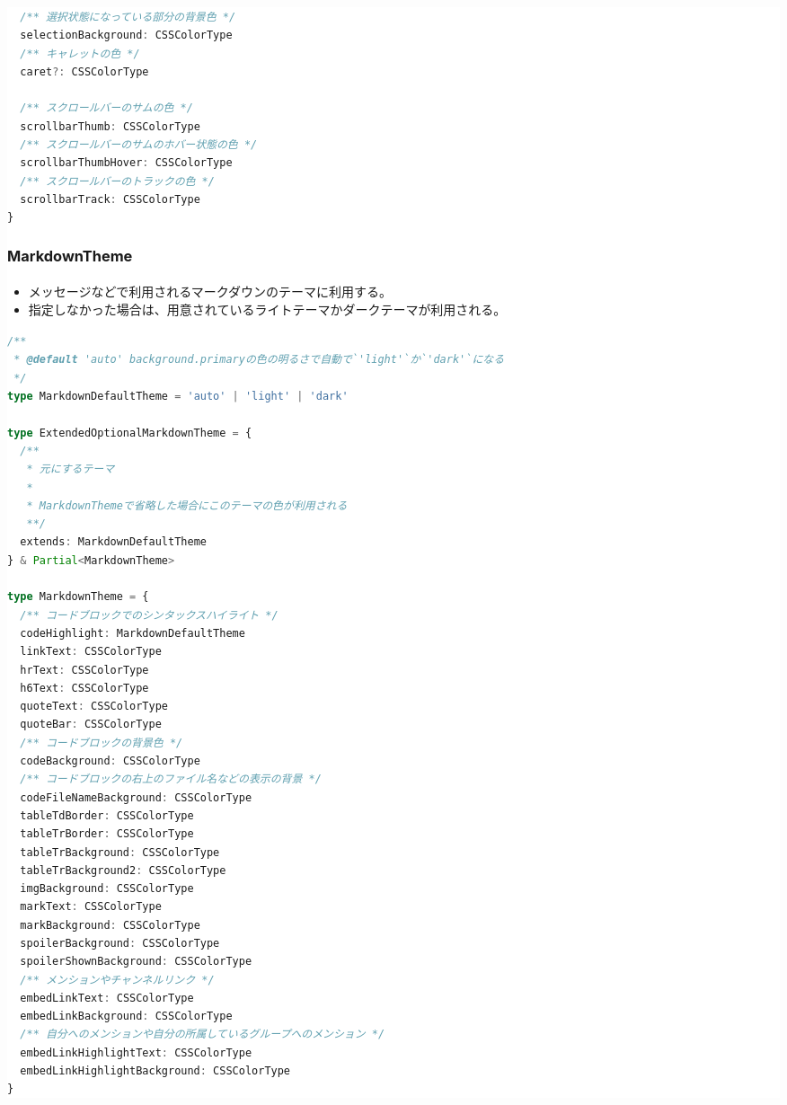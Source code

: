 ```ts
  /** 選択状態になっている部分の背景色 */
  selectionBackground: CSSColorType
  /** キャレットの色 */
  caret?: CSSColorType

  /** スクロールバーのサムの色 */
  scrollbarThumb: CSSColorType
  /** スクロールバーのサムのホバー状態の色 */
  scrollbarThumbHover: CSSColorType
  /** スクロールバーのトラックの色 */
  scrollbarTrack: CSSColorType
}
```

### MarkdownTheme

- メッセージなどで利用されるマークダウンのテーマに利用する。
- 指定しなかった場合は、用意されているライトテーマかダークテーマが利用される。

```ts
/**
 * @default 'auto' background.primaryの色の明るさで自動で`'light'`か`'dark'`になる
 */
type MarkdownDefaultTheme = 'auto' | 'light' | 'dark'

type ExtendedOptionalMarkdownTheme = {
  /**
   * 元にするテーマ
   *
   * MarkdownThemeで省略した場合にこのテーマの色が利用される
   **/
  extends: MarkdownDefaultTheme
} & Partial<MarkdownTheme>

type MarkdownTheme = {
  /** コードブロックでのシンタックスハイライト */
  codeHighlight: MarkdownDefaultTheme
  linkText: CSSColorType
  hrText: CSSColorType
  h6Text: CSSColorType
  quoteText: CSSColorType
  quoteBar: CSSColorType
  /** コードブロックの背景色 */
  codeBackground: CSSColorType
  /** コードブロックの右上のファイル名などの表示の背景 */
  codeFileNameBackground: CSSColorType
  tableTdBorder: CSSColorType
  tableTrBorder: CSSColorType
  tableTrBackground: CSSColorType
  tableTrBackground2: CSSColorType
  imgBackground: CSSColorType
  markText: CSSColorType
  markBackground: CSSColorType
  spoilerBackground: CSSColorType
  spoilerShownBackground: CSSColorType
  /** メンションやチャンネルリンク */
  embedLinkText: CSSColorType
  embedLinkBackground: CSSColorType
  /** 自分へのメンションや自分の所属しているグループへのメンション */
  embedLinkHighlightText: CSSColorType
  embedLinkHighlightBackground: CSSColorType
}
```

